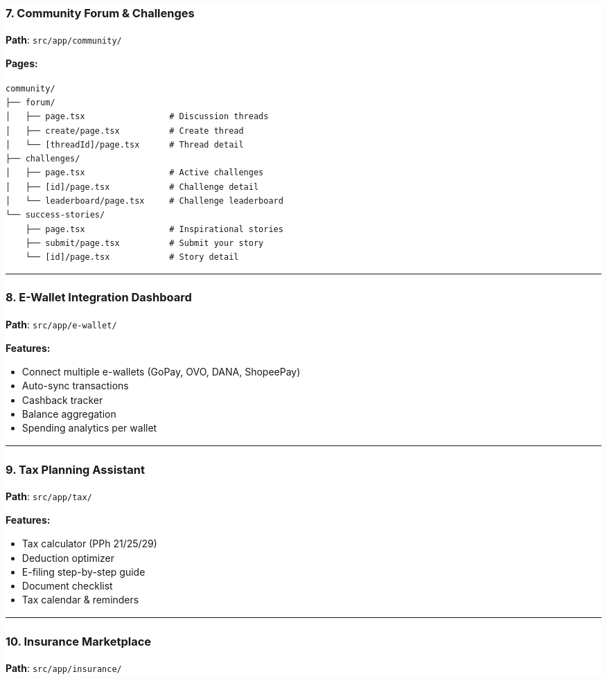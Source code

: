 ### 7. **Community Forum & Challenges**

**Path**: `src/app/community/`

**Pages:**

```
community/
├── forum/
│   ├── page.tsx                 # Discussion threads
│   ├── create/page.tsx          # Create thread
│   └── [threadId]/page.tsx      # Thread detail
├── challenges/
│   ├── page.tsx                 # Active challenges
│   ├── [id]/page.tsx            # Challenge detail
│   └── leaderboard/page.tsx     # Challenge leaderboard
└── success-stories/
    ├── page.tsx                 # Inspirational stories
    ├── submit/page.tsx          # Submit your story
    └── [id]/page.tsx            # Story detail
```

---

### 8. **E-Wallet Integration Dashboard**

**Path**: `src/app/e-wallet/`

**Features:**

- Connect multiple e-wallets (GoPay, OVO, DANA, ShopeePay)
- Auto-sync transactions
- Cashback tracker
- Balance aggregation
- Spending analytics per wallet

---

### 9. **Tax Planning Assistant**

**Path**: `src/app/tax/`

**Features:**

- Tax calculator (PPh 21/25/29)
- Deduction optimizer
- E-filing step-by-step guide
- Document checklist
- Tax calendar & reminders

---

### 10. **Insurance Marketplace**

**Path**: `src/app/insurance/`
